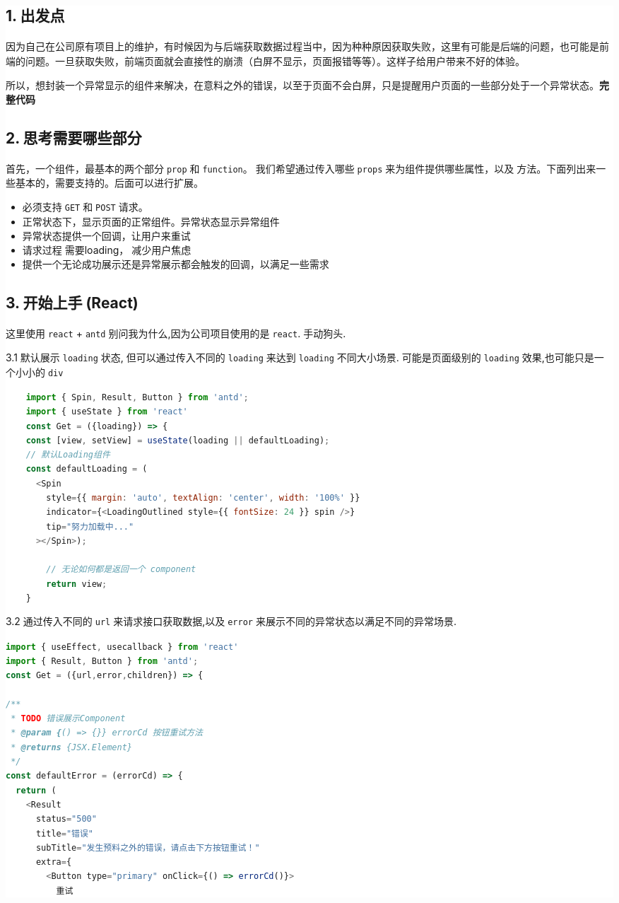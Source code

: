 ## 1. 出发点

因为自己在公司原有项目上的维护，有时候因为与后端获取数据过程当中，因为种种原因获取失败，这里有可能是后端的问题，也可能是前端的问题。一旦获取失败，前端页面就会直接性的崩溃（白屏不显示，页面报错等等）。这样子给用户带来不好的体验。


所以，想封装一个异常显示的组件来解决，在意料之外的错误，以至于页面不会白屏，只是提醒用户页面的一些部分处于一个异常状态。**完整代码**

## 2. 思考需要哪些部分

首先，一个组件，最基本的两个部分 `prop` 和 `function`。 我们希望通过传入哪些 `props` 来为组件提供哪些属性，以及 方法。下面列出来一些基本的，需要支持的。后面可以进行扩展。

* 必须支持 `GET` 和 `POST` 请求。
* 正常状态下，显示页面的正常组件。异常状态显示异常组件
* 异常状态提供一个回调，让用户来重试
* 请求过程 需要loading， 减少用户焦虑
* 提供一个无论成功展示还是异常展示都会触发的回调，以满足一些需求

## 3. 开始上手 (React)

这里使用 `react` + `antd` 别问我为什么,因为公司项目使用的是 `react`. 手动狗头.

3.1 默认展示 `loading` 状态, 但可以通过传入不同的 `loading` 来达到 `loading` 不同大小场景. 可能是页面级别的 `loading` 效果,也可能只是一个小小的 `div`

```js
    import { Spin, Result, Button } from 'antd';
    import { useState } from 'react'
    const Get = ({loading}) => {
    const [view, setView] = useState(loading || defaultLoading);
    // 默认Loading组件
    const defaultLoading = (
      <Spin
        style={{ margin: 'auto', textAlign: 'center', width: '100%' }}
        indicator={<LoadingOutlined style={{ fontSize: 24 }} spin />}
        tip="努力加载中..."
      ></Spin>);

        // 无论如何都是返回一个 component
        return view;
    }

```

3.2 通过传入不同的 `url` 来请求接口获取数据,以及 `error` 来展示不同的异常状态以满足不同的异常场景.

```js
import { useEffect, usecallback } from 'react'
import { Result, Button } from 'antd';
const Get = ({url,error,children}) => {

/**
 * TODO 错误展示Component
 * @param {() => {}} errorCd 按钮重试方法
 * @returns {JSX.Element}
 */
const defaultError = (errorCd) => {
  return (
    <Result
      status="500"
      title="错误"
      subTitle="发生预料之外的错误，请点击下方按钮重试！"
      extra={
        <Button type="primary" onClick={() => errorCd()}>
          重试
```
